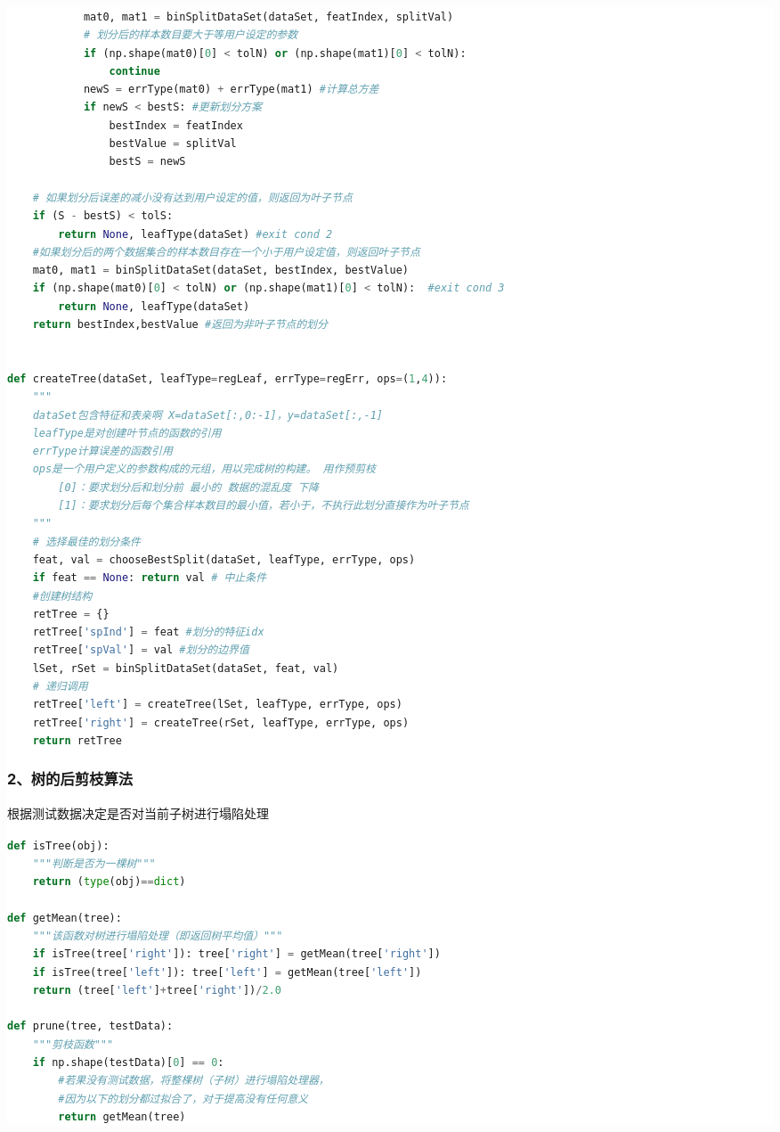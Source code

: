 ```python
			mat0, mat1 = binSplitDataSet(dataSet, featIndex, splitVal)
			# 划分后的样本数目要大于等用户设定的参数
			if (np.shape(mat0)[0] < tolN) or (np.shape(mat1)[0] < tolN): 
				continue
			newS = errType(mat0) + errType(mat1) #计算总方差
			if newS < bestS: #更新划分方案
				bestIndex = featIndex
				bestValue = splitVal
				bestS = newS

	# 如果划分后误差的减小没有达到用户设定的值，则返回为叶子节点
	if (S - bestS) < tolS: 
		return None, leafType(dataSet) #exit cond 2
	#如果划分后的两个数据集合的样本数目存在一个小于用户设定值，则返回叶子节点
	mat0, mat1 = binSplitDataSet(dataSet, bestIndex, bestValue)
	if (np.shape(mat0)[0] < tolN) or (np.shape(mat1)[0] < tolN):  #exit cond 3
		return None, leafType(dataSet)
	return bestIndex,bestValue #返回为非叶子节点的划分


def createTree(dataSet, leafType=regLeaf, errType=regErr, ops=(1,4)):
	"""
	dataSet包含特征和表亲啊 X=dataSet[:,0:-1]，y=dataSet[:,-1]
	leafType是对创建叶节点的函数的引用
	errType计算误差的函数引用
	ops是一个用户定义的参数构成的元组，用以完成树的构建。 用作预剪枝
		[0]：要求划分后和划分前 最小的 数据的混乱度 下降
		[1]：要求划分后每个集合样本数目的最小值，若小于，不执行此划分直接作为叶子节点
	"""
	# 选择最佳的划分条件
	feat, val = chooseBestSplit(dataSet, leafType, errType, ops)
	if feat == None: return val # 中止条件
	#创建树结构
	retTree = {} 
	retTree['spInd'] = feat #划分的特征idx
	retTree['spVal'] = val #划分的边界值
	lSet, rSet = binSplitDataSet(dataSet, feat, val) 
	# 递归调用
	retTree['left'] = createTree(lSet, leafType, errType, ops)
	retTree['right'] = createTree(rSet, leafType, errType, ops)
	return retTree

```

### 2、树的后剪枝算法
根据测试数据决定是否对当前子树进行塌陷处理
```python
def isTree(obj):
	"""判断是否为一棵树"""
	return (type(obj)==dict)

def getMean(tree):
	"""该函数对树进行塌陷处理（即返回树平均值）"""
	if isTree(tree['right']): tree['right'] = getMean(tree['right'])
	if isTree(tree['left']): tree['left'] = getMean(tree['left'])
	return (tree['left']+tree['right'])/2.0
	
def prune(tree, testData):
	"""剪枝函数"""
	if np.shape(testData)[0] == 0: 
		#若果没有测试数据，将整棵树（子树）进行塌陷处理器，
		#因为以下的划分都过拟合了，对于提高没有任何意义
		return getMean(tree) 
```